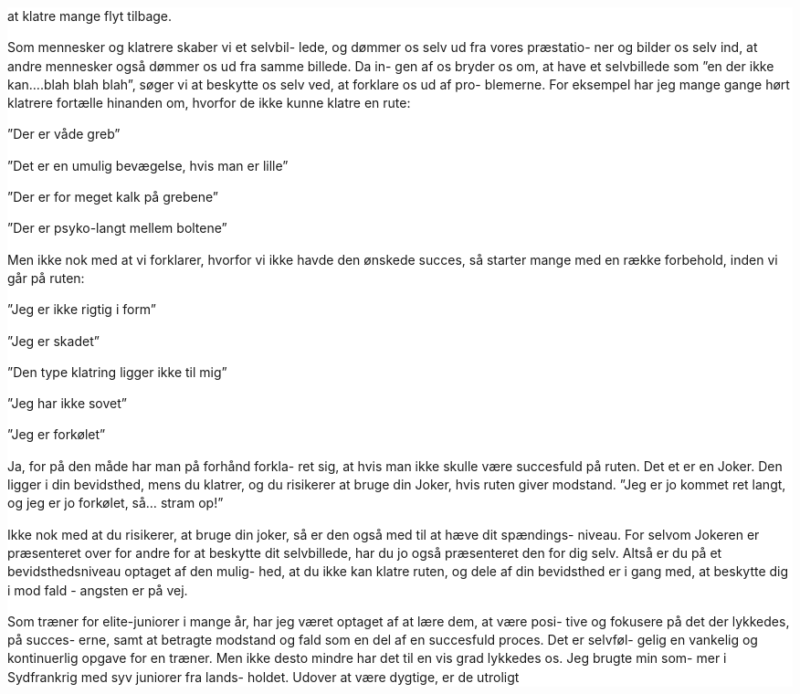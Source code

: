 at klatre mange flyt tilbage.

Som mennesker og klatrere skaber vi et selvbil-
lede, og dømmer os selv ud fra vores præstatio-
ner og bilder os selv ind, at andre mennesker
også dømmer os ud fra samme billede. Da in-
gen af os bryder os om, at have et selvbillede
som ”en der ikke kan….blah blah blah”, søger vi
at beskytte os selv ved, at forklare os ud af pro-
blemerne. For eksempel har jeg mange gange
hørt klatrere fortælle hinanden om, hvorfor de
ikke kunne klatre en rute:

”Der er våde greb”

”Det er en umulig bevægelse, hvis man er lille”

”Der er for meget kalk på grebene”

”Der er psyko-langt mellem boltene”

Men ikke nok med at vi forklarer, hvorfor vi
ikke havde den ønskede succes, så starter
mange med en række forbehold, inden vi går
på ruten:

”Jeg er ikke rigtig i form”

”Jeg er skadet”

”Den type klatring ligger ikke til mig”

”Jeg har ikke sovet”

”Jeg er forkølet”

Ja, for på den måde har man på forhånd forkla-
ret sig, at hvis man ikke skulle være succesfuld
på ruten. Det et er en Joker. Den ligger i din
bevidsthed, mens du klatrer, og du risikerer
at bruge din Joker, hvis ruten giver modstand.
”Jeg er jo kommet ret langt, og jeg er jo forkølet, så…
stram op!”

Ikke nok med at du risikerer, at bruge din joker,
så er den også med til at hæve dit spændings-
niveau. For selvom Jokeren er præsenteret over
for andre for at beskytte dit selvbillede, har du
jo også præsenteret den for dig selv. Altså er du
på et bevidsthedsniveau optaget af den mulig-
hed, at du ikke kan klatre ruten, og dele af din
bevidsthed er i gang med, at beskytte dig i mod
fald - angsten er på vej.

Som træner for elite-juniorer i mange år, har
jeg været optaget af at lære dem, at være posi-
tive og fokusere på det der lykkedes, på succes-
erne, samt at betragte modstand og fald som
en del af en succesfuld proces. Det er selvføl-
gelig en vankelig og kontinuerlig opgave for
en træner. Men ikke desto mindre har det til
en vis grad lykkedes os. Jeg brugte min som-
mer i Sydfrankrig med syv juniorer fra lands-
holdet. Udover at være dygtige, er de utroligt
